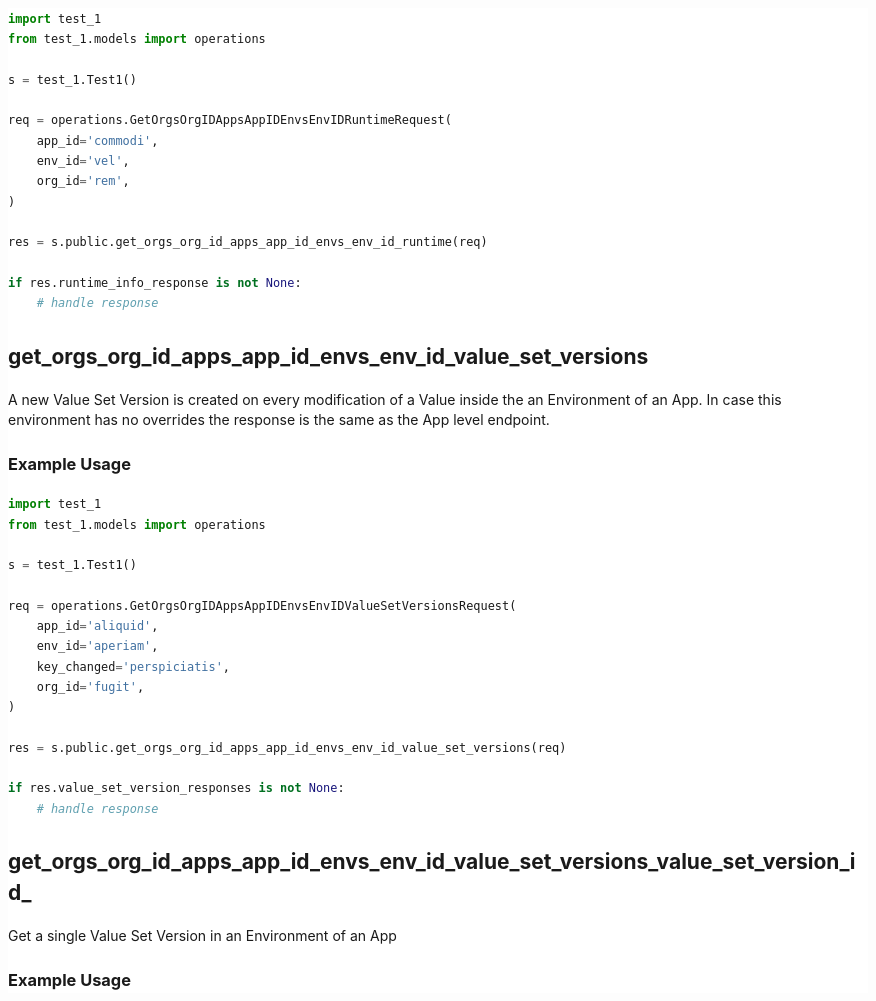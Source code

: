 ```python
import test_1
from test_1.models import operations

s = test_1.Test1()

req = operations.GetOrgsOrgIDAppsAppIDEnvsEnvIDRuntimeRequest(
    app_id='commodi',
    env_id='vel',
    org_id='rem',
)

res = s.public.get_orgs_org_id_apps_app_id_envs_env_id_runtime(req)

if res.runtime_info_response is not None:
    # handle response
```

## get_orgs_org_id_apps_app_id_envs_env_id_value_set_versions

A new Value Set Version is created on every modification of a Value inside the an Environment of an App. In case this environment has no overrides the response is the same as the App level endpoint.

### Example Usage

```python
import test_1
from test_1.models import operations

s = test_1.Test1()

req = operations.GetOrgsOrgIDAppsAppIDEnvsEnvIDValueSetVersionsRequest(
    app_id='aliquid',
    env_id='aperiam',
    key_changed='perspiciatis',
    org_id='fugit',
)

res = s.public.get_orgs_org_id_apps_app_id_envs_env_id_value_set_versions(req)

if res.value_set_version_responses is not None:
    # handle response
```

## get_orgs_org_id_apps_app_id_envs_env_id_value_set_versions_value_set_version_id_

Get a single Value Set Version in an Environment of an App

### Example Usage
